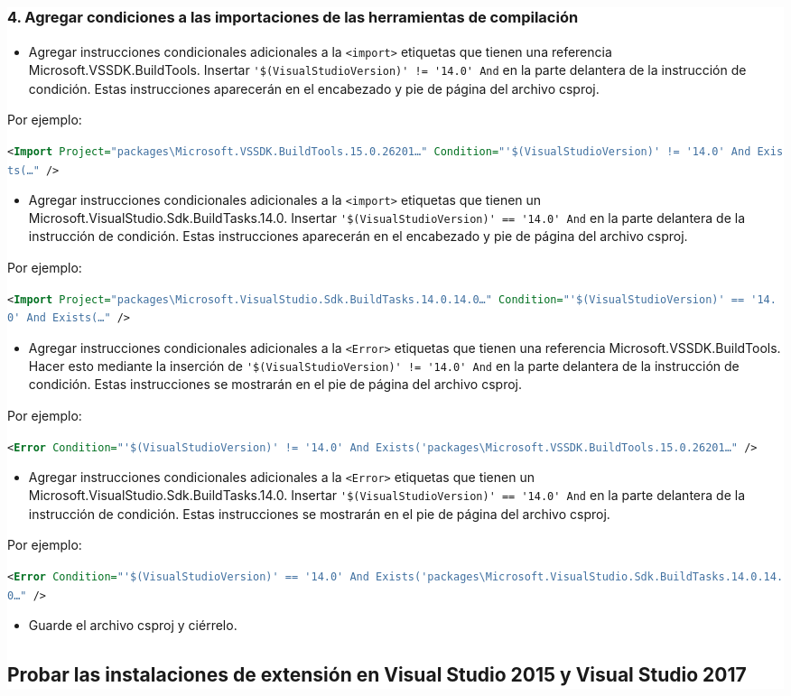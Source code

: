 ### <a name="4-add-conditions-to-the-build-tools-imports"></a>4. Agregar condiciones a las importaciones de las herramientas de compilación

* Agregar instrucciones condicionales adicionales a la `<import>` etiquetas que tienen una referencia Microsoft.VSSDK.BuildTools.  Insertar `'$(VisualStudioVersion)' != '14.0' And` en la parte delantera de la instrucción de condición.  Estas instrucciones aparecerán en el encabezado y pie de página del archivo csproj.

Por ejemplo:

```xml
<Import Project="packages\Microsoft.VSSDK.BuildTools.15.0.26201…" Condition="'$(VisualStudioVersion)' != '14.0' And Exists(…" />
```

* Agregar instrucciones condicionales adicionales a la `<import>` etiquetas que tienen un Microsoft.VisualStudio.Sdk.BuildTasks.14.0. Insertar `'$(VisualStudioVersion)' == '14.0' And` en la parte delantera de la instrucción de condición. Estas instrucciones aparecerán en el encabezado y pie de página del archivo csproj.

Por ejemplo:

```xml
<Import Project="packages\Microsoft.VisualStudio.Sdk.BuildTasks.14.0.14.0…" Condition="'$(VisualStudioVersion)' == '14.0' And Exists(…" />
```

* Agregar instrucciones condicionales adicionales a la `<Error>` etiquetas que tienen una referencia Microsoft.VSSDK.BuildTools.  Hacer esto mediante la inserción de `'$(VisualStudioVersion)' != '14.0' And` en la parte delantera de la instrucción de condición. Estas instrucciones se mostrarán en el pie de página del archivo csproj.

Por ejemplo:

```xml
<Error Condition="'$(VisualStudioVersion)' != '14.0' And Exists('packages\Microsoft.VSSDK.BuildTools.15.0.26201…" />
```

* Agregar instrucciones condicionales adicionales a la `<Error>` etiquetas que tienen un Microsoft.VisualStudio.Sdk.BuildTasks.14.0.  Insertar `'$(VisualStudioVersion)' == '14.0' And` en la parte delantera de la instrucción de condición. Estas instrucciones se mostrarán en el pie de página del archivo csproj.

Por ejemplo:

```xml
<Error Condition="'$(VisualStudioVersion)' == '14.0' And Exists('packages\Microsoft.VisualStudio.Sdk.BuildTasks.14.0.14.0…" />
```

* Guarde el archivo csproj y ciérrelo.

## <a name="test-the-extension-installs-in-visual-studio-2015-and-visual-studio-2017"></a>Probar las instalaciones de extensión en Visual Studio 2015 y Visual Studio 2017
